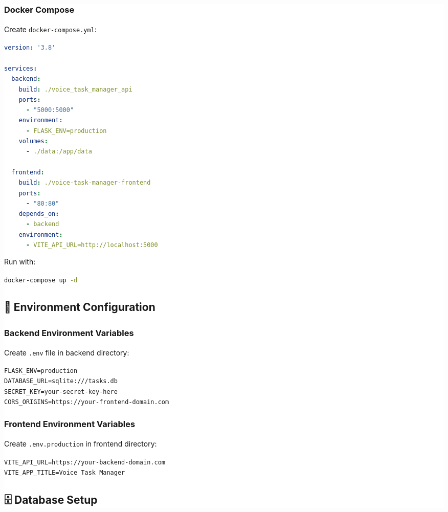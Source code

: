 ### Docker Compose

Create `docker-compose.yml`:
```yaml
version: '3.8'

services:
  backend:
    build: ./voice_task_manager_api
    ports:
      - "5000:5000"
    environment:
      - FLASK_ENV=production
    volumes:
      - ./data:/app/data

  frontend:
    build: ./voice-task-manager-frontend
    ports:
      - "80:80"
    depends_on:
      - backend
    environment:
      - VITE_API_URL=http://localhost:5000
```

Run with:
```bash
docker-compose up -d
```

## 🔧 Environment Configuration

### Backend Environment Variables

Create `.env` file in backend directory:
```env
FLASK_ENV=production
DATABASE_URL=sqlite:///tasks.db
SECRET_KEY=your-secret-key-here
CORS_ORIGINS=https://your-frontend-domain.com
```

### Frontend Environment Variables

Create `.env.production` in frontend directory:
```env
VITE_API_URL=https://your-backend-domain.com
VITE_APP_TITLE=Voice Task Manager
```

## 🗄️ Database Setup
